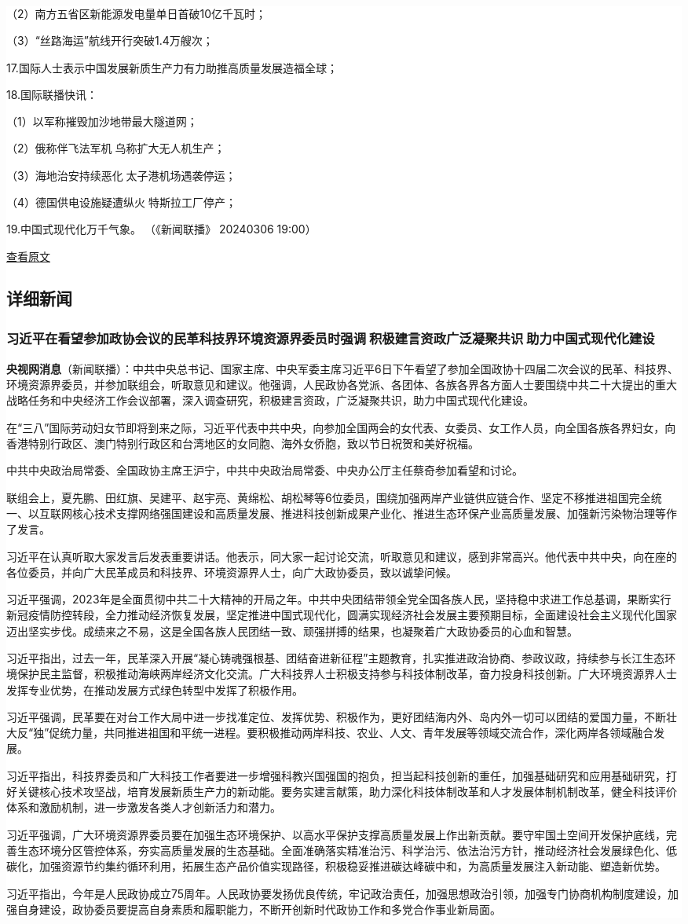 （2）南方五省区新能源发电量单日首破10亿千瓦时；


（3）“丝路海运”航线开行突破1.4万艘次；


17.国际人士表示中国发展新质生产力有力助推高质量发展造福全球；


18.国际联播快讯：


（1）以军称摧毁加沙地带最大隧道网；


（2）俄称伴飞法军机 乌称扩大无人机生产；


（3）海地治安持续恶化 太子港机场遇袭停运；


（4）德国供电设施疑遭纵火 特斯拉工厂停产；


19.中国式现代化万千气象。
（《新闻联播》 20240306 19:00）

[查看原文](https://tv.cctv.com/2024/03/06/VIDEyhI5mDz5XpFBWC1DOyow240306.shtml)

## 详细新闻

### 习近平在看望参加政协会议的民革科技界环境资源界委员时强调 积极建言资政广泛凝聚共识 助力中国式现代化建设

**央视网消息**（新闻联播）：中共中央总书记、国家主席、中央军委主席习近平6日下午看望了参加全国政协十四届二次会议的民革、科技界、环境资源界委员，并参加联组会，听取意见和建议。他强调，人民政协各党派、各团体、各族各界各方面人士要围绕中共二十大提出的重大战略任务和中央经济工作会议部署，深入调查研究，积极建言资政，广泛凝聚共识，助力中国式现代化建设。

在“三八”国际劳动妇女节即将到来之际，习近平代表中共中央，向参加全国两会的女代表、女委员、女工作人员，向全国各族各界妇女，向香港特别行政区、澳门特别行政区和台湾地区的女同胞、海外女侨胞，致以节日祝贺和美好祝福。

中共中央政治局常委、全国政协主席王沪宁，中共中央政治局常委、中央办公厅主任蔡奇参加看望和讨论。

联组会上，夏先鹏、田红旗、吴建平、赵宇亮、黄绵松、胡松琴等6位委员，围绕加强两岸产业链供应链合作、坚定不移推进祖国完全统一、以互联网核心技术支撑网络强国建设和高质量发展、推进科技创新成果产业化、推进生态环保产业高质量发展、加强新污染物治理等作了发言。

习近平在认真听取大家发言后发表重要讲话。他表示，同大家一起讨论交流，听取意见和建议，感到非常高兴。他代表中共中央，向在座的各位委员，并向广大民革成员和科技界、环境资源界人士，向广大政协委员，致以诚挚问候。

习近平强调，2023年是全面贯彻中共二十大精神的开局之年。中共中央团结带领全党全国各族人民，坚持稳中求进工作总基调，果断实行新冠疫情防控转段，全力推动经济恢复发展，坚定推进中国式现代化，圆满实现经济社会发展主要预期目标，全面建设社会主义现代化国家迈出坚实步伐。成绩来之不易，这是全国各族人民团结一致、顽强拼搏的结果，也凝聚着广大政协委员的心血和智慧。

习近平指出，过去一年，民革深入开展“凝心铸魂强根基、团结奋进新征程”主题教育，扎实推进政治协商、参政议政，持续参与长江生态环境保护民主监督，积极推动海峡两岸经济文化交流。广大科技界人士积极支持参与科技体制改革，奋力投身科技创新。广大环境资源界人士发挥专业优势，在推动发展方式绿色转型中发挥了积极作用。

习近平强调，民革要在对台工作大局中进一步找准定位、发挥优势、积极作为，更好团结海内外、岛内外一切可以团结的爱国力量，不断壮大反“独”促统力量，共同推进祖国和平统一进程。要积极推动两岸科技、农业、人文、青年发展等领域交流合作，深化两岸各领域融合发展。

习近平指出，科技界委员和广大科技工作者要进一步增强科教兴国强国的抱负，担当起科技创新的重任，加强基础研究和应用基础研究，打好关键核心技术攻坚战，培育发展新质生产力的新动能。要务实建言献策，助力深化科技体制改革和人才发展体制机制改革，健全科技评价体系和激励机制，进一步激发各类人才创新活力和潜力。

习近平强调，广大环境资源界委员要在加强生态环境保护、以高水平保护支撑高质量发展上作出新贡献。要守牢国土空间开发保护底线，完善生态环境分区管控体系，夯实高质量发展的生态基础。全面准确落实精准治污、科学治污、依法治污方针，推动经济社会发展绿色化、低碳化，加强资源节约集约循环利用，拓展生态产品价值实现路径，积极稳妥推进碳达峰碳中和，为高质量发展注入新动能、塑造新优势。

习近平指出，今年是人民政协成立75周年。人民政协要发扬优良传统，牢记政治责任，加强思想政治引领，加强专门协商机构制度建设，加强自身建设，政协委员要提高自身素质和履职能力，不断开创新时代政协工作和多党合作事业新局面。
